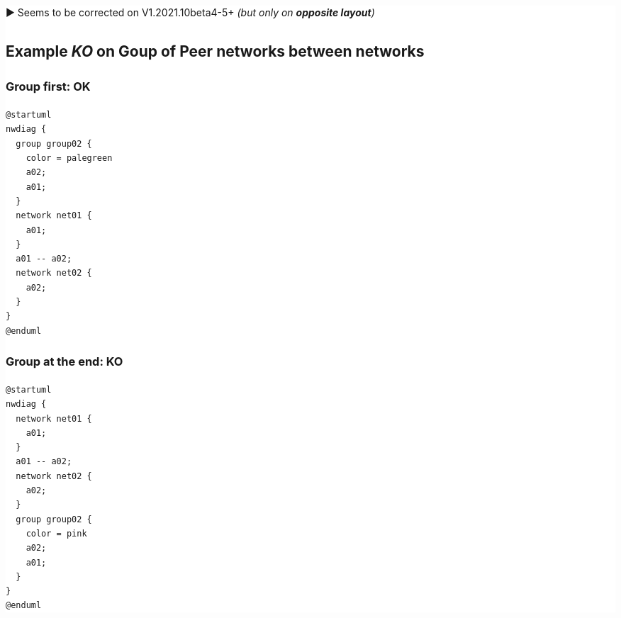 ▶ Seems to be corrected on V1.2021.10beta4-5+ *(but only on **opposite layout**)*


## Example *KO* on Goup of Peer networks between networks

### Group first: OK
```plantuml
@startuml
nwdiag {
  group group02 {
    color = palegreen
    a02;
    a01;
  }
  network net01 {
    a01;
  }
  a01 -- a02;
  network net02 {
    a02;
  }
}
@enduml
```

### Group at the end: KO

```plantuml
@startuml
nwdiag {
  network net01 {
    a01;
  }
  a01 -- a02;
  network net02 {
    a02;
  }
  group group02 {
    color = pink
    a02;
    a01;
  }
}
@enduml
```


